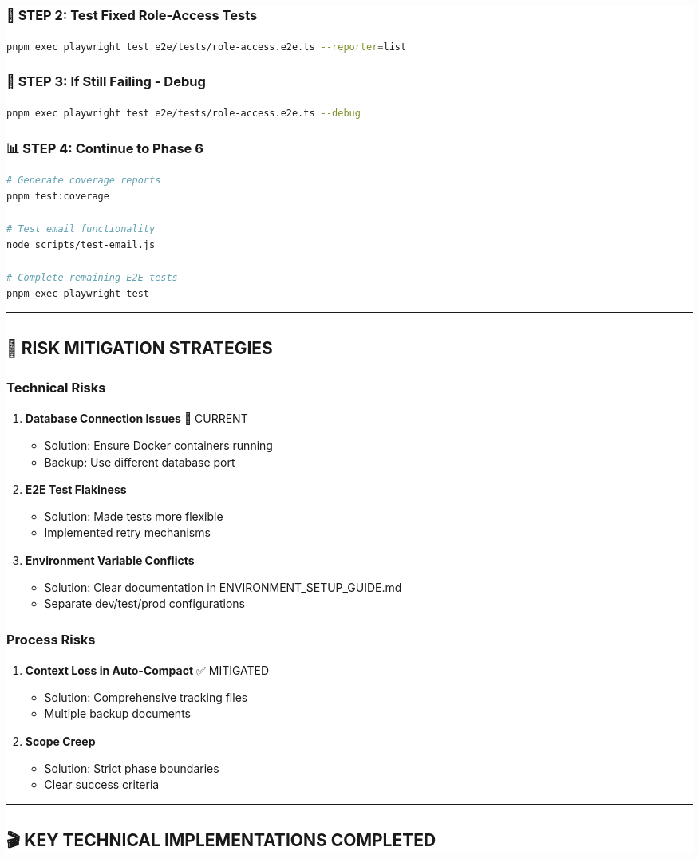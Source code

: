 ### 🎯 **STEP 2: Test Fixed Role-Access Tests**
```bash
pnpm exec playwright test e2e/tests/role-access.e2e.ts --reporter=list
```

### 🔧 **STEP 3: If Still Failing - Debug**
```bash
pnpm exec playwright test e2e/tests/role-access.e2e.ts --debug
```

### 📊 **STEP 4: Continue to Phase 6**
```bash
# Generate coverage reports
pnpm test:coverage

# Test email functionality  
node scripts/test-email.js

# Complete remaining E2E tests
pnpm exec playwright test
```

---

## 🚦 **RISK MITIGATION STRATEGIES**

### **Technical Risks**
1. **Database Connection Issues** 🔄 CURRENT
   - Solution: Ensure Docker containers running
   - Backup: Use different database port

2. **E2E Test Flakiness**
   - Solution: Made tests more flexible
   - Implemented retry mechanisms

3. **Environment Variable Conflicts**
   - Solution: Clear documentation in ENVIRONMENT_SETUP_GUIDE.md
   - Separate dev/test/prod configurations

### **Process Risks**
1. **Context Loss in Auto-Compact** ✅ MITIGATED
   - Solution: Comprehensive tracking files
   - Multiple backup documents

2. **Scope Creep**
   - Solution: Strict phase boundaries
   - Clear success criteria

---

## 🎬 **KEY TECHNICAL IMPLEMENTATIONS COMPLETED**
